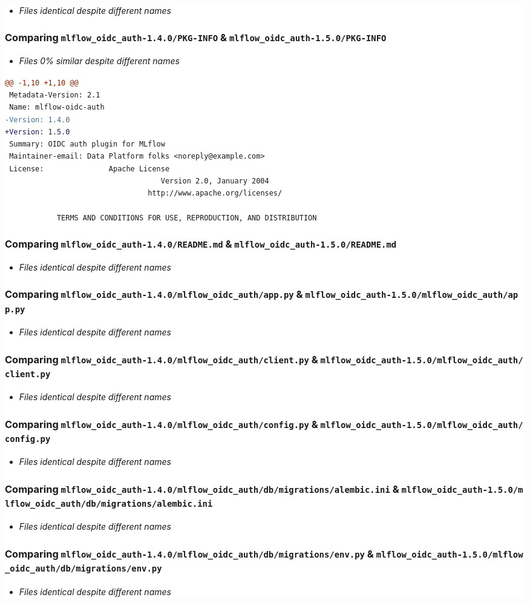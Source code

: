  * *Files identical despite different names*

### Comparing `mlflow_oidc_auth-1.4.0/PKG-INFO` & `mlflow_oidc_auth-1.5.0/PKG-INFO`

 * *Files 0% similar despite different names*

```diff
@@ -1,10 +1,10 @@
 Metadata-Version: 2.1
 Name: mlflow-oidc-auth
-Version: 1.4.0
+Version: 1.5.0
 Summary: OIDC auth plugin for MLflow
 Maintainer-email: Data Platform folks <noreply@example.com>
 License: 				Apache License
                                    Version 2.0, January 2004
                                 http://www.apache.org/licenses/
         
            TERMS AND CONDITIONS FOR USE, REPRODUCTION, AND DISTRIBUTION
```

### Comparing `mlflow_oidc_auth-1.4.0/README.md` & `mlflow_oidc_auth-1.5.0/README.md`

 * *Files identical despite different names*

### Comparing `mlflow_oidc_auth-1.4.0/mlflow_oidc_auth/app.py` & `mlflow_oidc_auth-1.5.0/mlflow_oidc_auth/app.py`

 * *Files identical despite different names*

### Comparing `mlflow_oidc_auth-1.4.0/mlflow_oidc_auth/client.py` & `mlflow_oidc_auth-1.5.0/mlflow_oidc_auth/client.py`

 * *Files identical despite different names*

### Comparing `mlflow_oidc_auth-1.4.0/mlflow_oidc_auth/config.py` & `mlflow_oidc_auth-1.5.0/mlflow_oidc_auth/config.py`

 * *Files identical despite different names*

### Comparing `mlflow_oidc_auth-1.4.0/mlflow_oidc_auth/db/migrations/alembic.ini` & `mlflow_oidc_auth-1.5.0/mlflow_oidc_auth/db/migrations/alembic.ini`

 * *Files identical despite different names*

### Comparing `mlflow_oidc_auth-1.4.0/mlflow_oidc_auth/db/migrations/env.py` & `mlflow_oidc_auth-1.5.0/mlflow_oidc_auth/db/migrations/env.py`

 * *Files identical despite different names*
